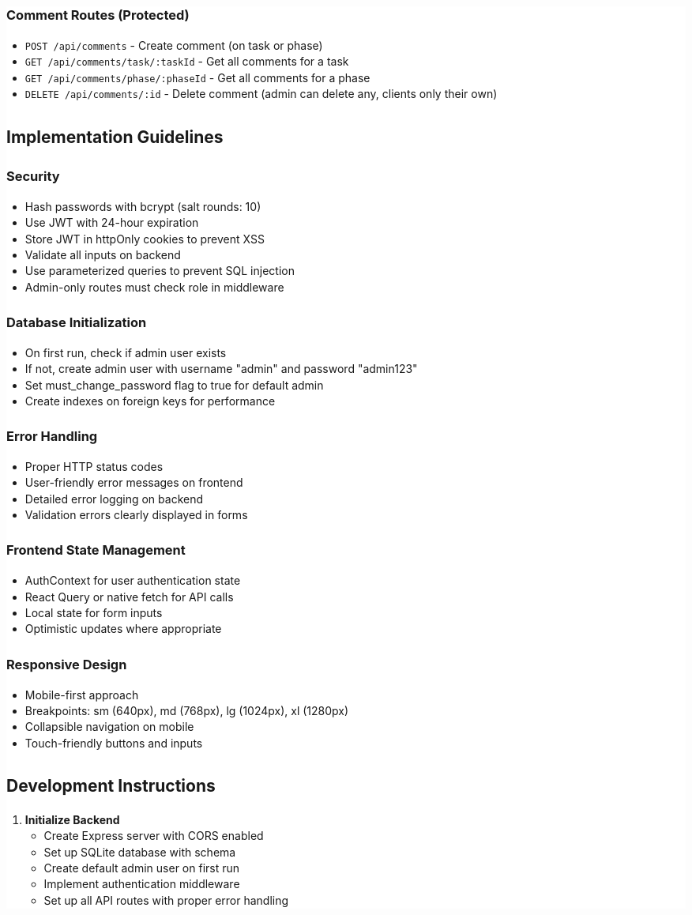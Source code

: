 ### Comment Routes (Protected)
- `POST /api/comments` - Create comment (on task or phase)
- `GET /api/comments/task/:taskId` - Get all comments for a task
- `GET /api/comments/phase/:phaseId` - Get all comments for a phase
- `DELETE /api/comments/:id` - Delete comment (admin can delete any, clients only their own)

## Implementation Guidelines

### Security
- Hash passwords with bcrypt (salt rounds: 10)
- Use JWT with 24-hour expiration
- Store JWT in httpOnly cookies to prevent XSS
- Validate all inputs on backend
- Use parameterized queries to prevent SQL injection
- Admin-only routes must check role in middleware

### Database Initialization
- On first run, check if admin user exists
- If not, create admin user with username "admin" and password "admin123"
- Set must_change_password flag to true for default admin
- Create indexes on foreign keys for performance

### Error Handling
- Proper HTTP status codes
- User-friendly error messages on frontend
- Detailed error logging on backend
- Validation errors clearly displayed in forms

### Frontend State Management
- AuthContext for user authentication state
- React Query or native fetch for API calls
- Local state for form inputs
- Optimistic updates where appropriate

### Responsive Design
- Mobile-first approach
- Breakpoints: sm (640px), md (768px), lg (1024px), xl (1280px)
- Collapsible navigation on mobile
- Touch-friendly buttons and inputs

## Development Instructions

1. **Initialize Backend**
   - Create Express server with CORS enabled
   - Set up SQLite database with schema
   - Create default admin user on first run
   - Implement authentication middleware
   - Set up all API routes with proper error handling
